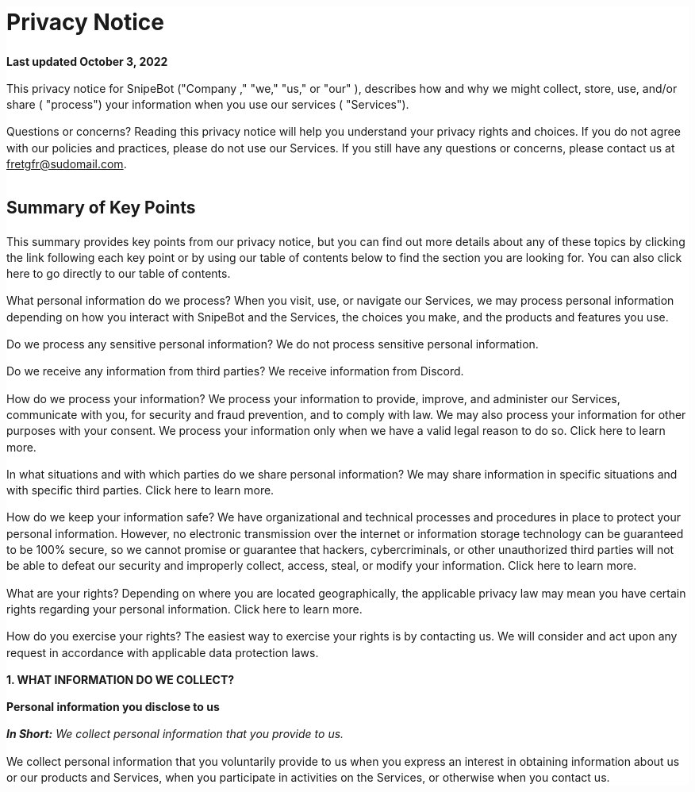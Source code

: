 # Privacy Notice

**Last updated October 3, 2022**

This privacy notice for SnipeBot ("Company ," "we," "us," or "our" ), describes how and why we might collect, store, use, and/or share ( "process") your information when you use our services ( "Services").

Questions or concerns? Reading this privacy notice will help you understand your privacy rights and choices. If you do not agree with our policies and practices, please do not use our Services. If you still have any questions or concerns, please contact us at fretgfr@sudomail.com.

## Summary of Key Points

This summary provides key points from our privacy notice, but you can find out more details about any of these topics by clicking the link following each key point or by using our table of contents below to find the section you are looking for. You can also click here to go directly to our table of contents.

What personal information do we process? When you visit, use, or navigate our Services, we may process personal information depending on how you interact with SnipeBot and the Services, the choices you make, and the products and features you use.

Do we process any sensitive personal information? We do not process sensitive personal information.

Do we receive any information from third parties? We receive information from Discord.

How do we process your information? We process your information to provide, improve, and administer our Services, communicate with you, for security and fraud prevention, and to comply with law. We may also process your information for other purposes with your consent. We process your information only when we have a valid legal reason to do so. Click here to learn more.

In what situations and with which parties do we share personal information? We may share information in specific situations and with specific third parties. Click here to learn more.

How do we keep your information safe? We have organizational and technical processes and procedures in place to protect your personal information. However, no electronic transmission over the internet or information storage technology can be guaranteed to be 100% secure, so we cannot promise or guarantee that hackers, cybercriminals, or other unauthorized third parties will not be able to defeat our security and improperly collect, access, steal, or modify your information. Click here to learn more.

What are your rights? Depending on where you are located geographically, the applicable privacy law may mean you have certain rights regarding your personal information. Click here to learn more.

How do you exercise your rights? The easiest way to exercise your rights is by contacting us. We will consider and act upon any request in accordance with applicable data protection laws.

**1. WHAT INFORMATION DO WE COLLECT?**

**Personal information you disclose to us**

***In Short:*** *We collect personal information that you provide to us.*

We collect personal information that you voluntarily provide to us when you express an interest in obtaining information about us or our products and Services, when you participate in activities on the Services, or otherwise when you contact us.
